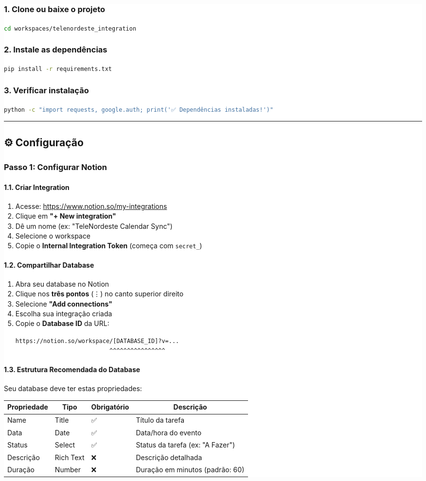### 1. Clone ou baixe o projeto

```bash
cd workspaces/telenordeste_integration
```

### 2. Instale as dependências

```bash
pip install -r requirements.txt
```

### 3. Verificar instalação

```bash
python -c "import requests, google.auth; print('✅ Dependências instaladas!')"
```

---

## ⚙ Configuração

### Passo 1: Configurar Notion

#### 1.1. Criar Integration

1. Acesse: https://www.notion.so/my-integrations
2. Clique em **"+ New integration"**
3. Dê um nome (ex: "TeleNordeste Calendar Sync")
4. Selecione o workspace
5. Copie o **Internal Integration Token** (começa com `secret_`)

#### 1.2. Compartilhar Database

1. Abra seu database no Notion
2. Clique nos **três pontos** (⋮) no canto superior direito
3. Selecione **"Add connections"**
4. Escolha sua integração criada
5. Copie o **Database ID** da URL:
   ```
   https://notion.so/workspace/[DATABASE_ID]?v=...
                              ^^^^^^^^^^^^^^^^
   ```

#### 1.3. Estrutura Recomendada do Database

Seu database deve ter estas propriedades:

| Propriedade | Tipo | Obrigatório | Descrição |
|------------|------|-------------|-----------|
| Name | Title | ✅ | Título da tarefa |
| Data | Date | ✅ | Data/hora do evento |
| Status | Select | ✅ | Status da tarefa (ex: "A Fazer") |
| Descrição | Rich Text | ❌ | Descrição detalhada |
| Duração | Number | ❌ | Duração em minutos (padrão: 60) |
